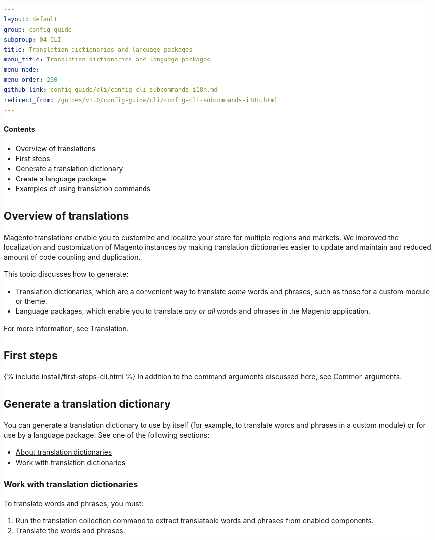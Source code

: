 ```yaml
---
layout: default
group: config-guide 
subgroup: 04_CLI
title: Translation dictionaries and language packages
menu_title: Translation dictionaries and language packages
menu_node: 
menu_order: 250
github_link: config-guide/cli/config-cli-subcommands-i18n.md
redirect_from: /guides/v1.0/config-guide/cli/config-cli-subcommands-i18n.html
---
```



#### Contents

*	<a href="#config-cli-xlate-overview">Overview of translations</a>
*	<a href="#config-cli-before">First steps</a>
*	<a href="#config-cli-subcommands-xlate-dict">Generate a translation dictionary</a>
*	<a href="#config-cli-subcommands-xlate-pack">Create a language package</a>
*	<a href="#config-cli-subcommands-xlate-examples">Examples of using translation commands</a>

<h2 id="config-cli-xlate-overview">Overview of translations</h2>
Magento translations enable you to customize and localize your store for multiple regions and markets. We improved the localization and customization of Magento instances by making translation dictionaries easier to update and maintain and reduced amount of code coupling and duplication.

This topic discusses how to generate:

*	Translation dictionaries, which are a convenient way to translate *some* words and phrases, such as those for a custom module or theme.
*	Language packages, which enable you to translate *any or all* words and phrases in the Magento application.

For more information, see <a href="{{ site.gdeurl }}frontend-dev-guide/translations/xlate.html">Translation</a>.

<h2 id="config-cli-before">First steps</h2>
{% include install/first-steps-cli.html %}
In addition to the command arguments discussed here, see <a href="{{ site.gdeurl }}config-guide/cli/config-cli-subcommands.html#config-cli-subcommands-common">Common arguments</a>.
  
<h2 id="config-cli-subcommands-xlate-dict">Generate a translation dictionary</h2>
You can generate a translation dictionary to use by itself (for example, to translate words and phrases in a custom module) or for use by a language package. See one of the following sections:

*	<a href="{{ site.gdeurl }}frontend-dev-guide/translations/xlate.html#m2devgde-xlate-dictionaries">About translation dictionaries</a>
*	<a href="#config-cli-subcommands-xlate-dict-dict">Work with translation dictionaries</a>

<h3 id="config-cli-subcommands-xlate-dict-dict">Work with translation dictionaries</h3>
To translate words and phrases, you must:

1.	Run the translation collection command to extract translatable words and phrases from enabled components.
2.	Translate the words and phrases.
